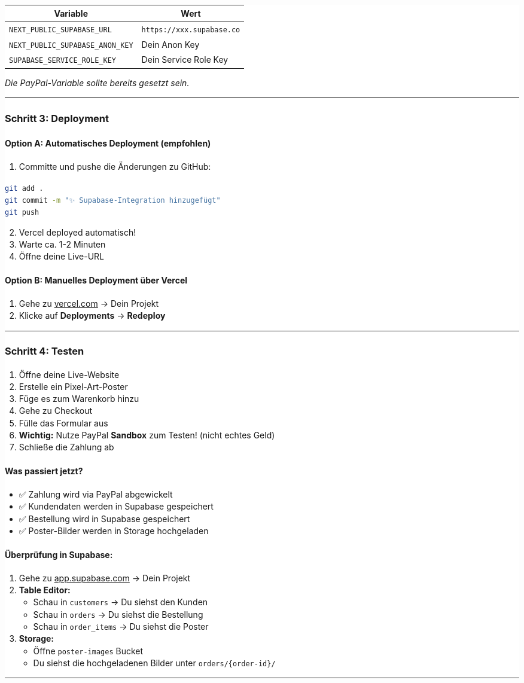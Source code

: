 | Variable | Wert |
|----------|------|
| `NEXT_PUBLIC_SUPABASE_URL` | `https://xxx.supabase.co` |
| `NEXT_PUBLIC_SUPABASE_ANON_KEY` | Dein Anon Key |
| `SUPABASE_SERVICE_ROLE_KEY` | Dein Service Role Key |

*Die PayPal-Variable sollte bereits gesetzt sein.*

---

### Schritt 3: Deployment

#### Option A: Automatisches Deployment (empfohlen)

1. Committe und pushe die Änderungen zu GitHub:

```bash
git add .
git commit -m "✨ Supabase-Integration hinzugefügt"
git push
```

2. Vercel deployed automatisch!
3. Warte ca. 1-2 Minuten
4. Öffne deine Live-URL

#### Option B: Manuelles Deployment über Vercel

1. Gehe zu [vercel.com](https://vercel.com) → Dein Projekt
2. Klicke auf **Deployments** → **Redeploy**

---

### Schritt 4: Testen

1. Öffne deine Live-Website
2. Erstelle ein Pixel-Art-Poster
3. Füge es zum Warenkorb hinzu
4. Gehe zu Checkout
5. Fülle das Formular aus
6. **Wichtig:** Nutze PayPal **Sandbox** zum Testen! (nicht echtes Geld)
7. Schließe die Zahlung ab

#### Was passiert jetzt?

- ✅ Zahlung wird via PayPal abgewickelt
- ✅ Kundendaten werden in Supabase gespeichert
- ✅ Bestellung wird in Supabase gespeichert
- ✅ Poster-Bilder werden in Storage hochgeladen

#### Überprüfung in Supabase:

1. Gehe zu [app.supabase.com](https://app.supabase.com) → Dein Projekt
2. **Table Editor:**
   - Schau in `customers` → Du siehst den Kunden
   - Schau in `orders` → Du siehst die Bestellung
   - Schau in `order_items` → Du siehst die Poster
3. **Storage:**
   - Öffne `poster-images` Bucket
   - Du siehst die hochgeladenen Bilder unter `orders/{order-id}/`

---